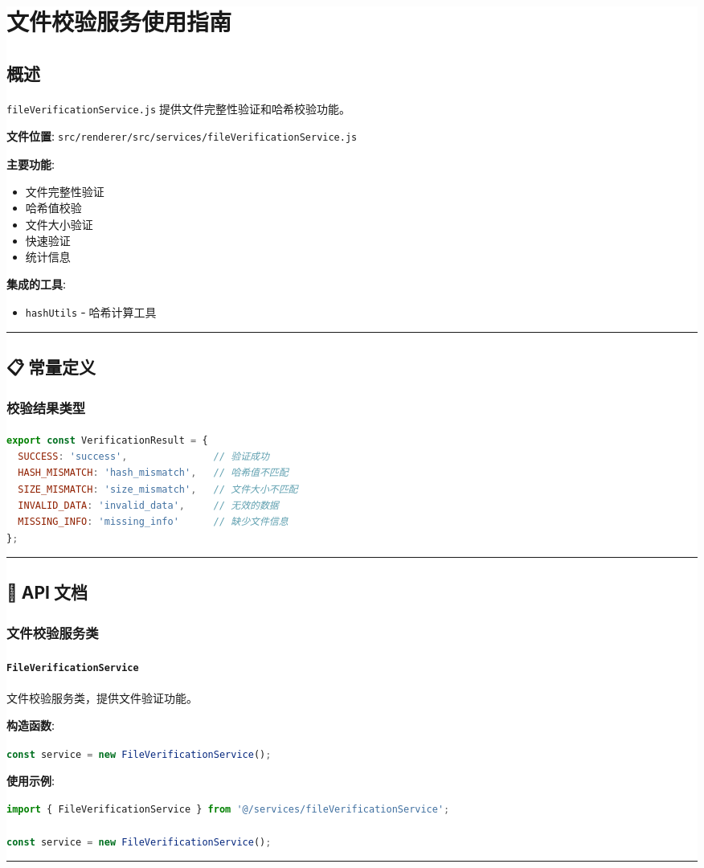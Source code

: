 # 文件校验服务使用指南

## 概述

`fileVerificationService.js` 提供文件完整性验证和哈希校验功能。

**文件位置**: `src/renderer/src/services/fileVerificationService.js`

**主要功能**:
- 文件完整性验证
- 哈希值校验
- 文件大小验证
- 快速验证
- 统计信息

**集成的工具**:
- `hashUtils` - 哈希计算工具

---

## 📋 常量定义

### 校验结果类型

```javascript
export const VerificationResult = {
  SUCCESS: 'success',               // 验证成功
  HASH_MISMATCH: 'hash_mismatch',   // 哈希值不匹配
  SIZE_MISMATCH: 'size_mismatch',   // 文件大小不匹配
  INVALID_DATA: 'invalid_data',     // 无效的数据
  MISSING_INFO: 'missing_info'      // 缺少文件信息
};
```

---

## 🔧 API 文档

### 文件校验服务类

#### `FileVerificationService`

文件校验服务类，提供文件验证功能。

**构造函数**:

```javascript
const service = new FileVerificationService();
```

**使用示例**:

```javascript
import { FileVerificationService } from '@/services/fileVerificationService';

const service = new FileVerificationService();
```

---